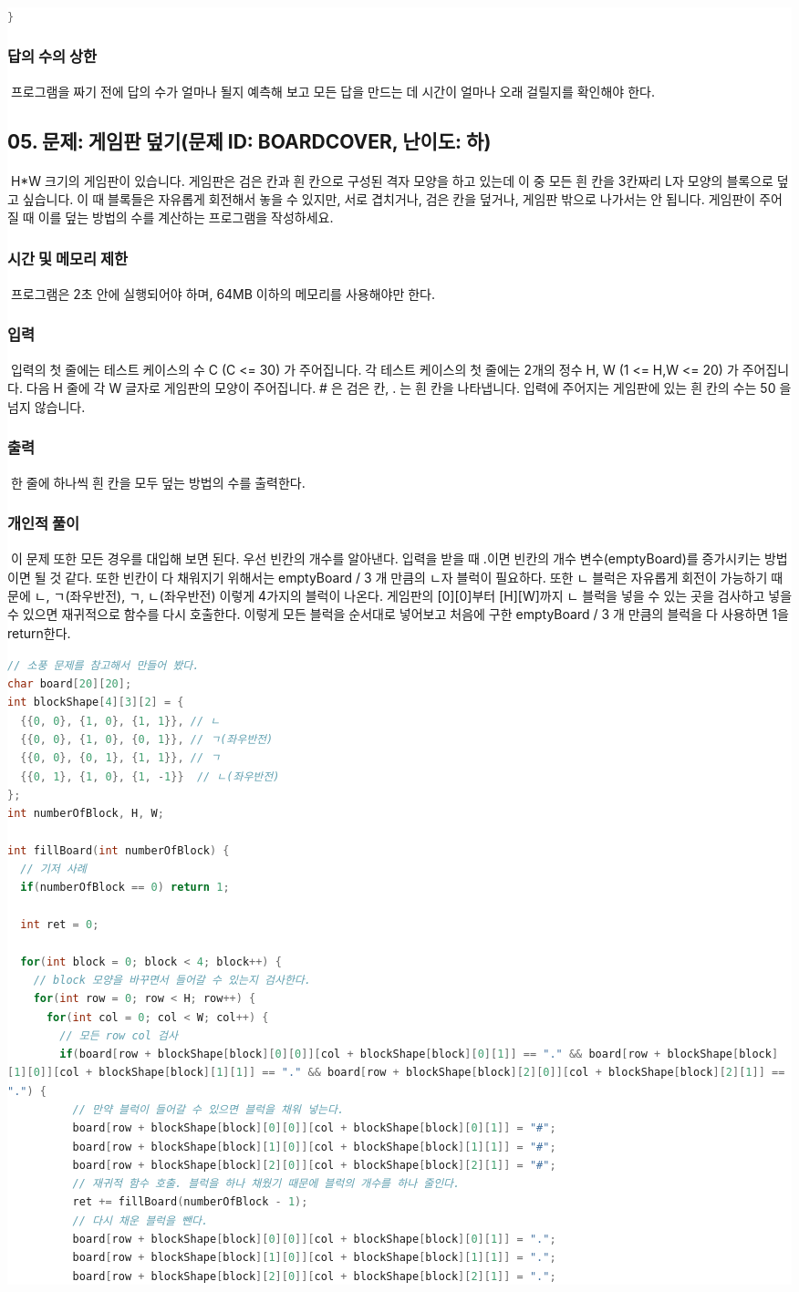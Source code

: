 ```c++
}
```

### 답의 수의 상한
&nbsp;프로그램을 짜기 전에 답의 수가 얼마나 될지 예측해 보고 모든 답을 만드는 데 시간이 얼마나 오래 걸릴지를 확인해야 한다.

## 05. 문제: 게임판 덮기(문제 ID: BOARDCOVER, 난이도: 하)
&nbsp;H*W 크기의 게임판이 있습니다. 게임판은 검은 칸과 흰 칸으로 구성된 격자 모양을 하고 있는데 이 중 모든 흰 칸을 3칸짜리 L자 모양의 블록으로 덮고 싶습니다. 이 때 블록들은 자유롭게 회전해서 놓을 수 있지만, 서로 겹치거나, 검은 칸을 덮거나, 게임판 밖으로 나가서는 안 됩니다. 게임판이 주어질 때 이를 덮는 방법의 수를 계산하는 프로그램을 작성하세요.

### 시간 및 메모리 제한
&nbsp;프로그램은 2초 안에 실행되어야 하며, 64MB 이하의 메모리를 사용해야만 한다.

### 입력
&nbsp;입력의 첫 줄에는 테스트 케이스의 수 C (C <= 30) 가 주어집니다. 각 테스트 케이스의 첫 줄에는 2개의 정수 H, W (1 <= H,W <= 20) 가 주어집니다. 다음 H 줄에 각 W 글자로 게임판의 모양이 주어집니다. # 은 검은 칸, . 는 흰 칸을 나타냅니다. 입력에 주어지는 게임판에 있는 흰 칸의 수는 50 을 넘지 않습니다.

### 출력
&nbsp;한 줄에 하나씩 흰 칸을 모두 덮는 방법의 수를 출력한다.

### 개인적 풀이
&nbsp;이 문제 또한 모든 경우를 대입해 보면 된다. 우선 빈칸의 개수를 알아낸다. 입력을 받을 때 .이면 빈칸의 개수 변수(emptyBoard)를 증가시키는 방법이면 될 것 같다. 또한 빈칸이 다 채워지기 위해서는 emptyBoard / 3 개 만큼의 ㄴ자 블럭이 필요하다. 또한 ㄴ 블럭은 자유롭게 회전이 가능하기 때문에 ㄴ, ㄱ(좌우반전), ㄱ, ㄴ(좌우반전) 이렇게 4가지의 블럭이 나온다. 게임판의 [0][0]부터 [H][W]까지 ㄴ 블럭을 넣을 수 있는 곳을 검사하고 넣을 수 있으면 재귀적으로 함수를 다시 호출한다. 이렇게 모든 블럭을 순서대로 넣어보고 처음에 구한 emptyBoard / 3 개 만큼의 블럭을 다 사용하면 1을 return한다.

```c++
// 소풍 문제를 참고해서 만들어 봤다.
char board[20][20];
int blockShape[4][3][2] = {
  {{0, 0}, {1, 0}, {1, 1}}, // ㄴ
  {{0, 0}, {1, 0}, {0, 1}}, // ㄱ(좌우반전)
  {{0, 0}, {0, 1}, {1, 1}}, // ㄱ
  {{0, 1}, {1, 0}, {1, -1}}  // ㄴ(좌우반전)
};
int numberOfBlock, H, W;

int fillBoard(int numberOfBlock) {
  // 기저 사례
  if(numberOfBlock == 0) return 1;

  int ret = 0;
  
  for(int block = 0; block < 4; block++) {
    // block 모양을 바꾸면서 들어갈 수 있는지 검사한다.
    for(int row = 0; row < H; row++) {
      for(int col = 0; col < W; col++) {
        // 모든 row col 검사
        if(board[row + blockShape[block][0][0]][col + blockShape[block][0][1]] == "." && board[row + blockShape[block][1][0]][col + blockShape[block][1][1]] == "." && board[row + blockShape[block][2][0]][col + blockShape[block][2][1]] == ".") {
          // 만약 블럭이 들어갈 수 있으면 블럭을 채워 넣는다.
          board[row + blockShape[block][0][0]][col + blockShape[block][0][1]] = "#";
          board[row + blockShape[block][1][0]][col + blockShape[block][1][1]] = "#";
          board[row + blockShape[block][2][0]][col + blockShape[block][2][1]] = "#";
          // 재귀적 함수 호출. 블럭을 하나 채웠기 때문에 블럭의 개수를 하나 줄인다.
          ret += fillBoard(numberOfBlock - 1);
          // 다시 채운 블럭을 뺀다.
          board[row + blockShape[block][0][0]][col + blockShape[block][0][1]] = ".";
          board[row + blockShape[block][1][0]][col + blockShape[block][1][1]] = ".";
          board[row + blockShape[block][2][0]][col + blockShape[block][2][1]] = ".";
```